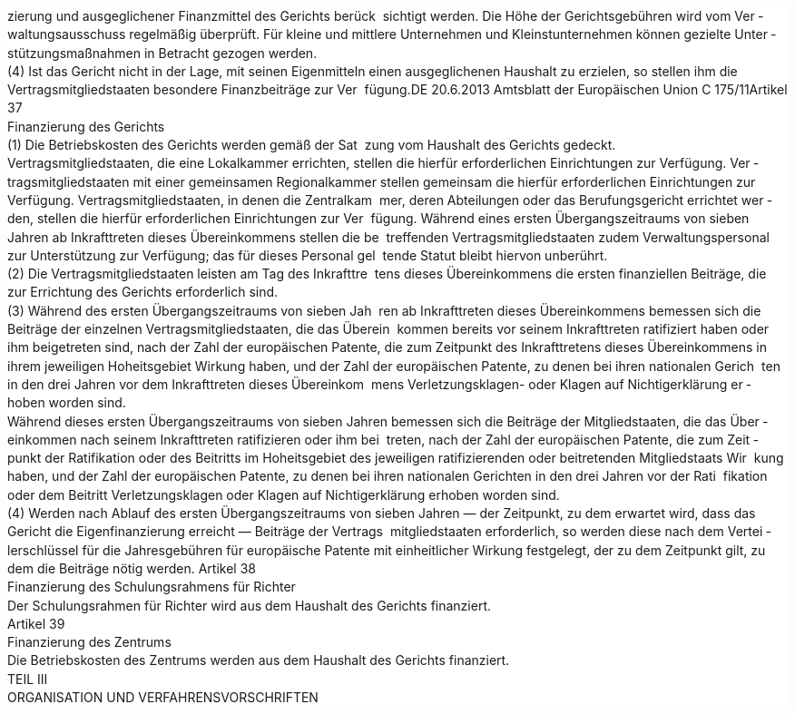 zierung und ausgeglichener Finanzmittel des Gerichts berück ­
sichtigt werden. Die Höhe der Gerichtsgebühren wird vom Ver ­
waltungsausschuss regelmäßig überprüft. Für kleine und mittlere 
Unternehmen und Kleinstunternehmen können gezielte Unter ­
stützungsmaßnahmen in Betracht gezogen werden.  
(4) Ist das Gericht nicht in der Lage, mit seinen Eigenmitteln 
einen ausgeglichenen Haushalt zu erzielen, so stellen ihm die 
Vertragsmitgliedstaaten besondere Finanzbeiträge zur Ver ­
fügung.DE 20.6.2013 Amtsblatt der Europäischen Union C 175/11Artikel 37  
Finanzierung des Gerichts  
(1) Die Betriebskosten des Gerichts werden gemäß der Sat ­
zung vom Haushalt des Gerichts gedeckt.  
Vertragsmitgliedstaaten, die eine Lokalkammer errichten, stellen 
die hierfür erforderlichen Einrichtungen zur Verfügung. Ver ­
tragsmitgliedstaaten mit einer gemeinsamen Regionalkammer 
stellen gemeinsam die hierfür erforderlichen Einrichtungen zur 
Verfügung. Vertragsmitgliedstaaten, in denen die Zentralkam ­
mer, deren Abteilungen oder das Berufungsgericht errichtet wer ­
den, stellen die hierfür erforderlichen Einrichtungen zur Ver ­
fügung. Während eines ersten Übergangszeitraums von sieben 
Jahren ab Inkrafttreten dieses Übereinkommens stellen die be ­
treffenden Vertragsmitgliedstaaten zudem Verwaltungspersonal 
zur Unterstützung zur Verfügung; das für dieses Personal gel ­
tende Statut bleibt hiervon unberührt.  
(2) Die Vertragsmitgliedstaaten leisten am Tag des Inkrafttre ­
tens dieses Übereinkommens die ersten finanziellen Beiträge, die 
zur Errichtung des Gerichts erforderlich sind.  
(3) Während des ersten Übergangszeitraums von sieben Jah ­
ren ab Inkrafttreten dieses Übereinkommens bemessen sich die 
Beiträge der einzelnen Vertragsmitgliedstaaten, die das Überein ­
kommen bereits vor seinem Inkrafttreten ratifiziert haben oder 
ihm beigetreten sind, nach der Zahl der europäischen Patente, 
die zum Zeitpunkt des Inkrafttretens dieses Übereinkommens in 
ihrem jeweiligen Hoheitsgebiet Wirkung haben, und der Zahl 
der europäischen Patente, zu denen bei ihren nationalen Gerich ­
ten in den drei Jahren vor dem Inkrafttreten dieses Übereinkom ­
mens Verletzungsklagen- oder Klagen auf Nichtigerklärung er ­
hoben worden sind.  
Während dieses ersten Übergangszeitraums von sieben Jahren 
bemessen sich die Beiträge der Mitgliedstaaten, die das Über ­
einkommen nach seinem Inkrafttreten ratifizieren oder ihm bei ­
treten, nach der Zahl der europäischen Patente, die zum Zeit ­
punkt der Ratifikation oder des Beitritts im Hoheitsgebiet des 
jeweiligen ratifizierenden oder beitretenden Mitgliedstaats Wir ­
kung haben, und der Zahl der europäischen Patente, zu denen 
bei ihren nationalen Gerichten in den drei Jahren vor der Rati ­
fikation oder dem Beitritt Verletzungsklagen oder Klagen auf 
Nichtigerklärung erhoben worden sind.  
(4) Werden nach Ablauf des ersten Übergangszeitraums von 
sieben Jahren — der Zeitpunkt, zu dem erwartet wird, dass das 
Gericht die Eigenfinanzierung erreicht — Beiträge der Vertrags ­
mitgliedstaaten erforderlich, so werden diese nach dem Vertei ­
lerschlüssel für die Jahresgebühren für europäische Patente mit 
einheitlicher Wirkung festgelegt, der zu dem Zeitpunkt gilt, zu 
dem die Beiträge nötig werden.  Artikel 38  
Finanzierung des Schulungsrahmens für Richter  
Der Schulungsrahmen für Richter wird aus dem Haushalt des 
Gerichts finanziert.  
Artikel 39  
Finanzierung des Zentrums  
Die Betriebskosten des Zentrums werden aus dem Haushalt des 
Gerichts finanziert.  
TEIL III  
ORGANISATION UND VERFAHRENSVORSCHRIFTEN  